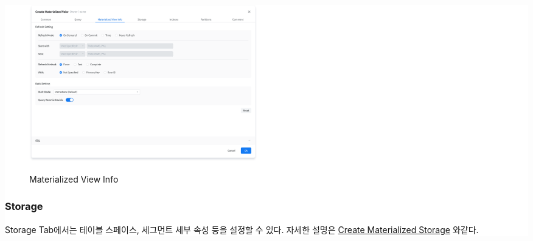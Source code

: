 <figure><img src="../../../../../.gitbook/assets/image (55).png" alt="" width="375"><figcaption><p>Materialized View Info</p></figcaption></figure>

### Storage

Storage Tab에서는 테이블 스페이스, 세그먼트 세부 속성 등을 설정할 수 있다. 자세한 설명은 [Create Materialized Storage](../create-gui-operator/create-materialized-view-gui-operator.md#storage) 와같다.&#x20;
